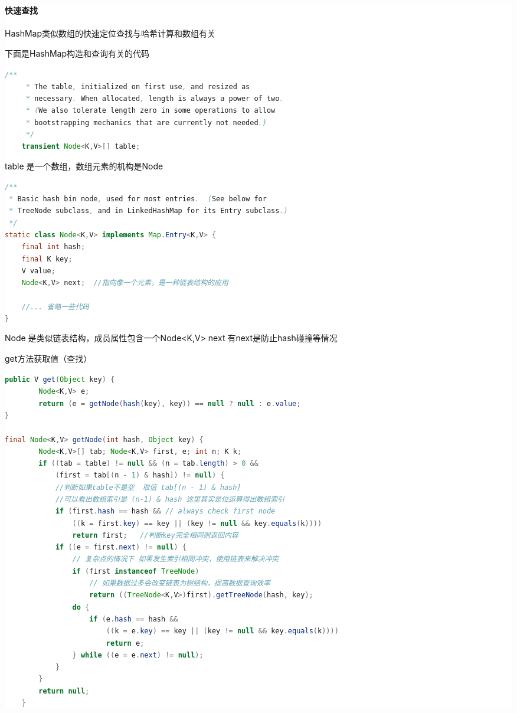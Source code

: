 #### 快速查找

HashMap类似数组的快速定位查找与哈希计算和数组有关

下面是HashMap构造和查询有关的代码

```java
/**
     * The table, initialized on first use, and resized as
     * necessary. When allocated, length is always a power of two.
     * (We also tolerate length zero in some operations to allow
     * bootstrapping mechanics that are currently not needed.)
     */
    transient Node<K,V>[] table;
```

table 是一个数组，数组元素的机构是Node

```java
/**
 * Basic hash bin node, used for most entries.  (See below for
 * TreeNode subclass, and in LinkedHashMap for its Entry subclass.)
 */
static class Node<K,V> implements Map.Entry<K,V> {
    final int hash;
    final K key;
    V value;
    Node<K,V> next;  //指向像一个元素，是一种链表结构的应用

    //... 省略一些代码
}
```

Node 是类似链表结构，成员属性包含一个Node<K,V> next  有next是防止hash碰撞等情况

get方法获取值（查找）

```java
public V get(Object key) {
        Node<K,V> e;
        return (e = getNode(hash(key), key)) == null ? null : e.value;
}

final Node<K,V> getNode(int hash, Object key) {
        Node<K,V>[] tab; Node<K,V> first, e; int n; K k;
        if ((tab = table) != null && (n = tab.length) > 0 &&
            (first = tab[(n - 1) & hash]) != null) {  
            //判断如果table不是空  取值 tab[(n - 1) & hash]
            //可以看出数组索引是 (n-1) & hash 这里其实是位运算得出数组索引
            if (first.hash == hash && // always check first node
                ((k = first.key) == key || (key != null && key.equals(k))))
                return first;   //判断key完全相同则返回内容
            if ((e = first.next) != null) {
                // 复杂点的情况下 如果发生索引相同冲突，使用链表来解决冲突
                if (first instanceof TreeNode)
                    // 如果数据过多会改变链表为树结构，提高数据查询效率
                    return ((TreeNode<K,V>)first).getTreeNode(hash, key);
                do {
                    if (e.hash == hash &&
                        ((k = e.key) == key || (key != null && key.equals(k))))
                        return e;
                } while ((e = e.next) != null);
            }
        }
        return null;
    }
```
